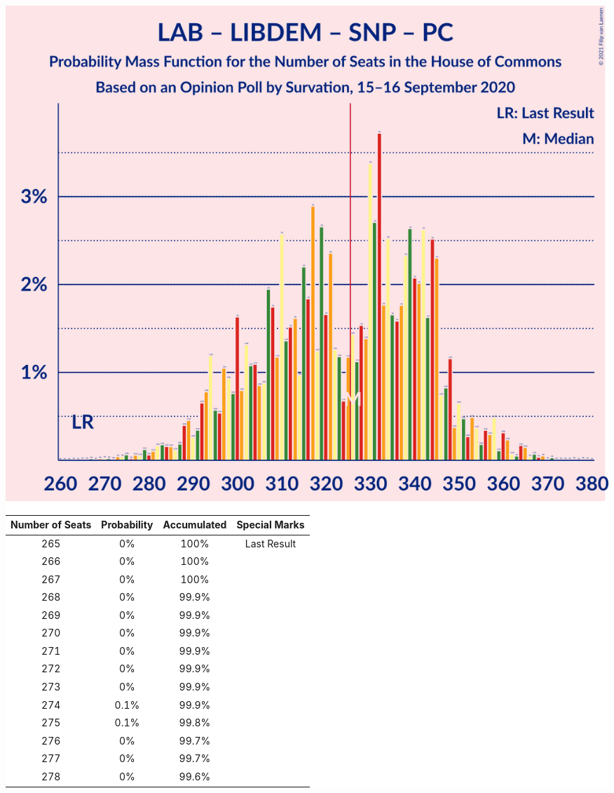 ![Graph with seats probability mass function not yet produced](2020-09-16-Survation-coalitions-seats-pmf-lab–libdem–snp–pc.png "Seats Probability Mass Function")

| Number of Seats | Probability | Accumulated | Special Marks |
|:---------------:|:-----------:|:-----------:|:-------------:|
| 265 | 0% | 100% | Last Result |
| 266 | 0% | 100% |  |
| 267 | 0% | 100% |  |
| 268 | 0% | 99.9% |  |
| 269 | 0% | 99.9% |  |
| 270 | 0% | 99.9% |  |
| 271 | 0% | 99.9% |  |
| 272 | 0% | 99.9% |  |
| 273 | 0% | 99.9% |  |
| 274 | 0.1% | 99.9% |  |
| 275 | 0.1% | 99.8% |  |
| 276 | 0% | 99.7% |  |
| 277 | 0% | 99.7% |  |
| 278 | 0% | 99.6% |  |